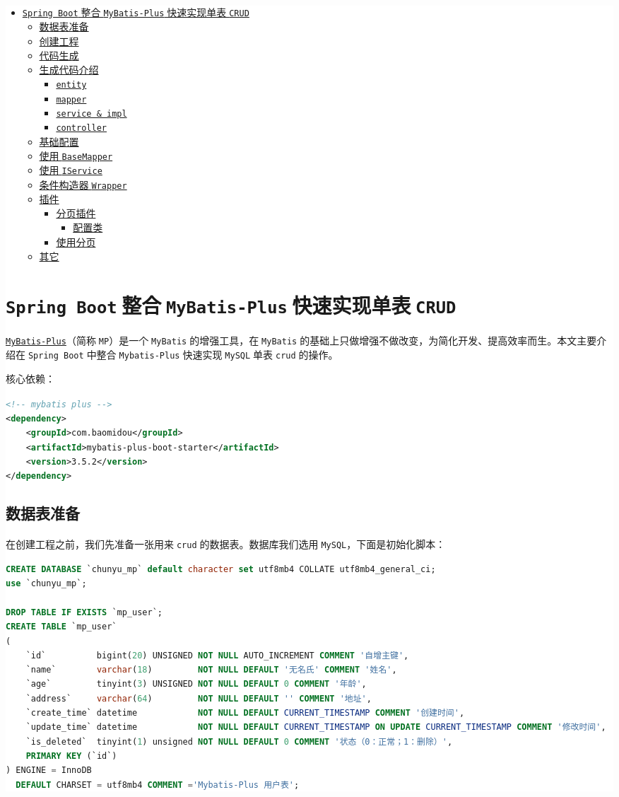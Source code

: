 - [`Spring Boot` 整合 `MyBatis-Plus` 快速实现单表 `CRUD`](#spring-boot-整合-mybatis-plus-快速实现单表-crud)
  - [数据表准备](#数据表准备)
  - [创建工程](#创建工程)
  - [代码生成](#代码生成)
  - [生成代码介绍](#生成代码介绍)
    - [`entity`](#entity)
    - [`mapper`](#mapper)
    - [`service & impl`](#service--impl)
    - [`controller`](#controller)
  - [基础配置](#基础配置)
  - [使用 `BaseMapper`](#使用-basemapper)
  - [使用 `IService`](#使用-iservice)
  - [条件构造器 `Wrapper`](#条件构造器-wrapper)
  - [插件](#插件)
    - [分页插件](#分页插件)
      - [配置类](#配置类)
    - [使用分页](#使用分页)
  - [其它](#其它)

# `Spring Boot` 整合 `MyBatis-Plus` 快速实现单表 `CRUD`

[`MyBatis-Plus`](https://baomidou.com/)（简称 `MP`）是一个 `MyBatis` 的增强工具，在 `MyBatis`
的基础上只做增强不做改变，为简化开发、提高效率而生。本文主要介绍在 `Spring Boot` 中整合 `Mybatis-Plus` 快速实现 `MySQL`
单表 `crud` 的操作。

核心依赖：

```xml
<!-- mybatis plus -->
<dependency>
    <groupId>com.baomidou</groupId>
    <artifactId>mybatis-plus-boot-starter</artifactId>
    <version>3.5.2</version>
</dependency>
```

## 数据表准备

在创建工程之前，我们先准备一张用来 `crud` 的数据表。数据库我们选用 `MySQL`，下面是初始化脚本：

```sql
CREATE DATABASE `chunyu_mp` default character set utf8mb4 COLLATE utf8mb4_general_ci;
use `chunyu_mp`;

DROP TABLE IF EXISTS `mp_user`;
CREATE TABLE `mp_user`
(
    `id`          bigint(20) UNSIGNED NOT NULL AUTO_INCREMENT COMMENT '自增主键',
    `name`        varchar(18)         NOT NULL DEFAULT '无名氏' COMMENT '姓名',
    `age`         tinyint(3) UNSIGNED NOT NULL DEFAULT 0 COMMENT '年龄',
    `address`     varchar(64)         NOT NULL DEFAULT '' COMMENT '地址',
    `create_time` datetime            NOT NULL DEFAULT CURRENT_TIMESTAMP COMMENT '创建时间',
    `update_time` datetime            NOT NULL DEFAULT CURRENT_TIMESTAMP ON UPDATE CURRENT_TIMESTAMP COMMENT '修改时间',
    `is_deleted`  tinyint(1) unsigned NOT NULL DEFAULT 0 COMMENT '状态（0：正常；1：删除）',
    PRIMARY KEY (`id`)
) ENGINE = InnoDB
  DEFAULT CHARSET = utf8mb4 COMMENT ='Mybatis-Plus 用户表';
```
